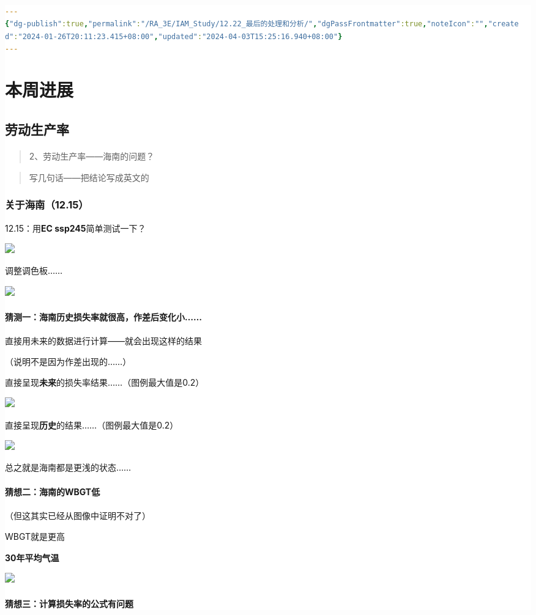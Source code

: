 ```yaml
---
{"dg-publish":true,"permalink":"/RA_3E/IAM_Study/12.22_最后的处理和分析/","dgPassFrontmatter":true,"noteIcon":"","created":"2024-01-26T20:11:23.415+08:00","updated":"2024-04-03T15:25:16.940+08:00"}
---
```



# 本周进展

## 劳动生产率

>2、劳动生产率——海南的问题？

>写几句话——把结论写成英文的

### 关于海南（12.15）

12.15：用**EC ssp245**简单测试一下？

![](/img/user/RA_3E/IAM_Study/pictures/12.22_最后的处理和分析_image_1.png)

调整调色板……

![](/img/user/RA_3E/IAM_Study/pictures/12.22_最后的处理和分析_image_2.png)

#### **猜测一：海南历史损失率就很高，作差后变化小……**

直接用未来的数据进行计算——就会出现这样的结果

（说明不是因为作差出现的……）


直接呈现**未来**的损失率结果……（图例最大值是0.2）

![](/img/user/RA_3E/IAM_Study/pictures/12.22_最后的处理和分析_image_3.png)

直接呈现**历史**的结果……（图例最大值是0.2）

![](/img/user/RA_3E/IAM_Study/pictures/12.22_最后的处理和分析_image_4.png)


总之就是海南都是更浅的状态……

#### 猜想二：海南的WBGT低

（但这其实已经从图像中证明不对了）

WBGT就是更高

**30年平均气温**

![](/img/user/RA_3E/IAM_Study/pictures/12.22_最后的处理和分析_image_5.png)

#### 猜想三：计算损失率的公式有问题
